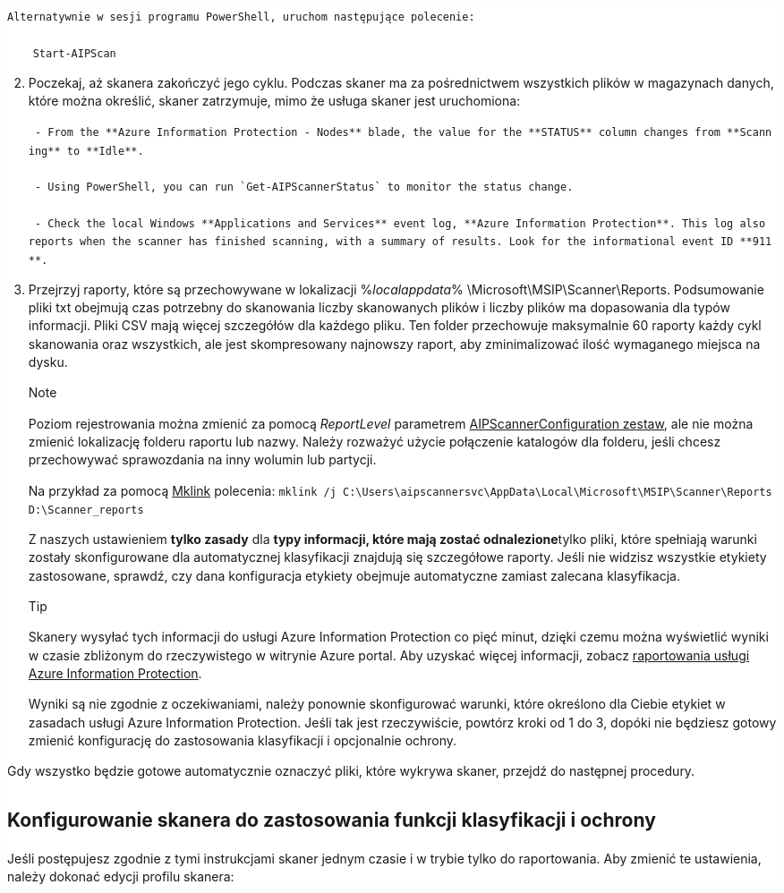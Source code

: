     Alternatywnie w sesji programu PowerShell, uruchom następujące polecenie:
    
        Start-AIPScan

2. Poczekaj, aż skanera zakończyć jego cyklu. Podczas skaner ma za pośrednictwem wszystkich plików w magazynach danych, które można określić, skaner zatrzymuje, mimo że usługa skaner jest uruchomiona:
    
        - From the **Azure Information Protection - Nodes** blade, the value for the **STATUS** column changes from **Scanning** to **Idle**.
        
        - Using PowerShell, you can run `Get-AIPScannerStatus` to monitor the status change.
        
        - Check the local Windows **Applications and Services** event log, **Azure Information Protection**. This log also reports when the scanner has finished scanning, with a summary of results. Look for the informational event ID **911**.

3. Przejrzyj raporty, które są przechowywane w lokalizacji %*localappdata*% \Microsoft\MSIP\Scanner\Reports. Podsumowanie pliki txt obejmują czas potrzebny do skanowania liczby skanowanych plików i liczby plików ma dopasowania dla typów informacji. Pliki CSV mają więcej szczegółów dla każdego pliku. Ten folder przechowuje maksymalnie 60 raporty każdy cykl skanowania oraz wszystkich, ale jest skompresowany najnowszy raport, aby zminimalizować ilość wymaganego miejsca na dysku.
    
    > [!NOTE]
    > Poziom rejestrowania można zmienić za pomocą *ReportLevel* parametrem [AIPScannerConfiguration zestaw](/powershell/module/azureinformationprotection/set-aipscannerconfiguration), ale nie można zmienić lokalizację folderu raportu lub nazwy. Należy rozważyć użycie połączenie katalogów dla folderu, jeśli chcesz przechowywać sprawozdania na inny wolumin lub partycji.
    >
    > Na przykład za pomocą [Mklink](/windows-server/administration/windows-commands/mklink) polecenia: `mklink /j C:\Users\aipscannersvc\AppData\Local\Microsoft\MSIP\Scanner\Reports D:\Scanner_reports`
    
    Z naszych ustawieniem **tylko zasady** dla **typy informacji, które mają zostać odnalezione**tylko pliki, które spełniają warunki zostały skonfigurowane dla automatycznej klasyfikacji znajdują się szczegółowe raporty. Jeśli nie widzisz wszystkie etykiety zastosowane, sprawdź, czy dana konfiguracja etykiety obejmuje automatyczne zamiast zalecana klasyfikacja.
    
    > [!TIP]
    > Skanery wysyłać tych informacji do usługi Azure Information Protection co pięć minut, dzięki czemu można wyświetlić wyniki w czasie zbliżonym do rzeczywistego w witrynie Azure portal. Aby uzyskać więcej informacji, zobacz [raportowania usługi Azure Information Protection](reports-aip.md). 
        
    Wyniki są nie zgodnie z oczekiwaniami, należy ponownie skonfigurować warunki, które określono dla Ciebie etykiet w zasadach usługi Azure Information Protection. Jeśli tak jest rzeczywiście, powtórz kroki od 1 do 3, dopóki nie będziesz gotowy zmienić konfigurację do zastosowania klasyfikacji i opcjonalnie ochrony. 

Gdy wszystko będzie gotowe automatycznie oznaczyć pliki, które wykrywa skaner, przejdź do następnej procedury. 

## <a name="configure-the-scanner-to-apply-classification-and-protection"></a>Konfigurowanie skanera do zastosowania funkcji klasyfikacji i ochrony

Jeśli postępujesz zgodnie z tymi instrukcjami skaner jednym czasie i w trybie tylko do raportowania. Aby zmienić te ustawienia, należy dokonać edycji profilu skanera:
